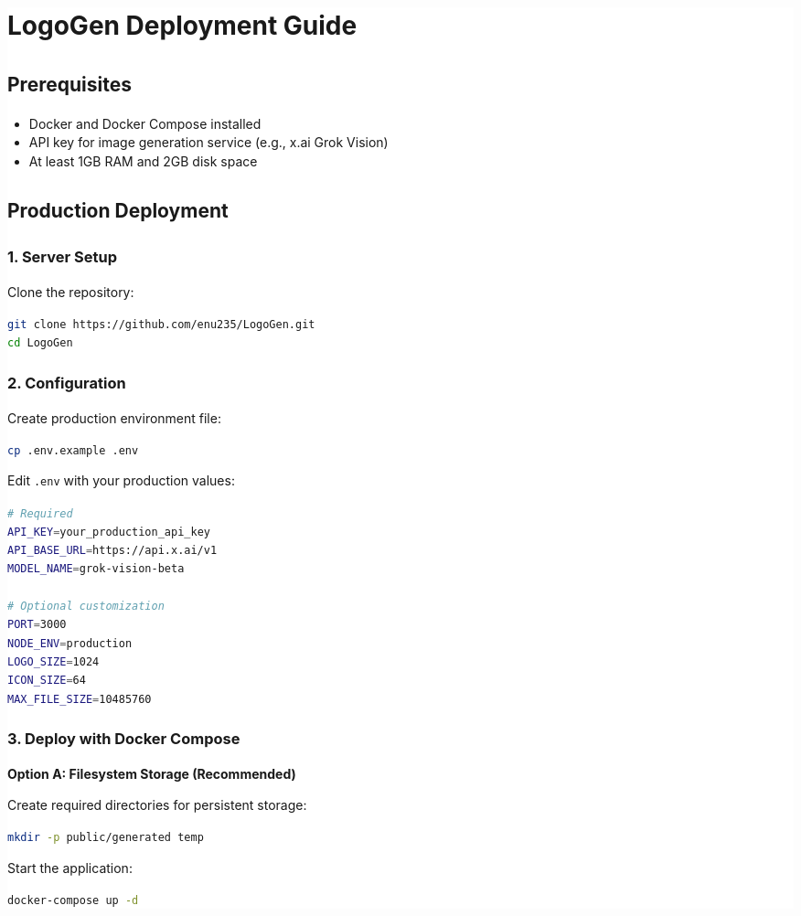 # LogoGen Deployment Guide

## Prerequisites

- Docker and Docker Compose installed
- API key for image generation service (e.g., x.ai Grok Vision)
- At least 1GB RAM and 2GB disk space

## Production Deployment

### 1. Server Setup

Clone the repository:
```bash
git clone https://github.com/enu235/LogoGen.git
cd LogoGen
```

### 2. Configuration

Create production environment file:
```bash
cp .env.example .env
```

Edit `.env` with your production values:
```bash
# Required
API_KEY=your_production_api_key
API_BASE_URL=https://api.x.ai/v1
MODEL_NAME=grok-vision-beta

# Optional customization
PORT=3000
NODE_ENV=production
LOGO_SIZE=1024
ICON_SIZE=64
MAX_FILE_SIZE=10485760
```

### 3. Deploy with Docker Compose

**Option A: Filesystem Storage (Recommended)**

Create required directories for persistent storage:
```bash
mkdir -p public/generated temp
```

Start the application:
```bash
docker-compose up -d
```
